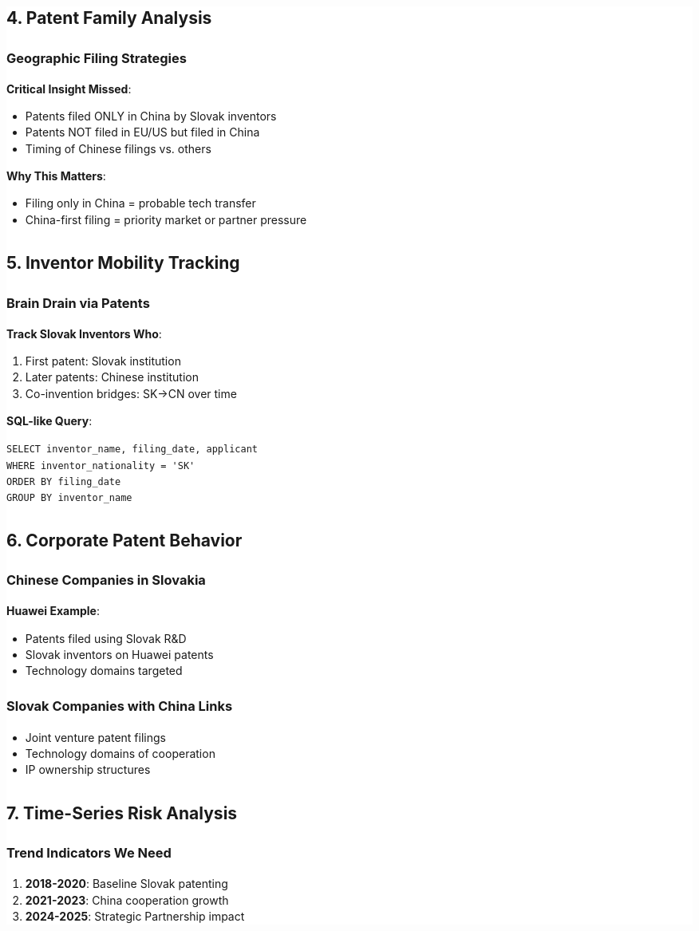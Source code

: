 ## 4. Patent Family Analysis

### Geographic Filing Strategies
**Critical Insight Missed**:
- Patents filed ONLY in China by Slovak inventors
- Patents NOT filed in EU/US but filed in China
- Timing of Chinese filings vs. others

**Why This Matters**: 
- Filing only in China = probable tech transfer
- China-first filing = priority market or partner pressure

## 5. Inventor Mobility Tracking

### Brain Drain via Patents
**Track Slovak Inventors Who**:
1. First patent: Slovak institution
2. Later patents: Chinese institution
3. Co-invention bridges: SK→CN over time

**SQL-like Query**:
```
SELECT inventor_name, filing_date, applicant
WHERE inventor_nationality = 'SK'
ORDER BY filing_date
GROUP BY inventor_name
```

## 6. Corporate Patent Behavior

### Chinese Companies in Slovakia
**Huawei Example**:
- Patents filed using Slovak R&D
- Slovak inventors on Huawei patents
- Technology domains targeted

### Slovak Companies with China Links
- Joint venture patent filings
- Technology domains of cooperation
- IP ownership structures

## 7. Time-Series Risk Analysis

### Trend Indicators We Need
1. **2018-2020**: Baseline Slovak patenting
2. **2021-2023**: China cooperation growth
3. **2024-2025**: Strategic Partnership impact
